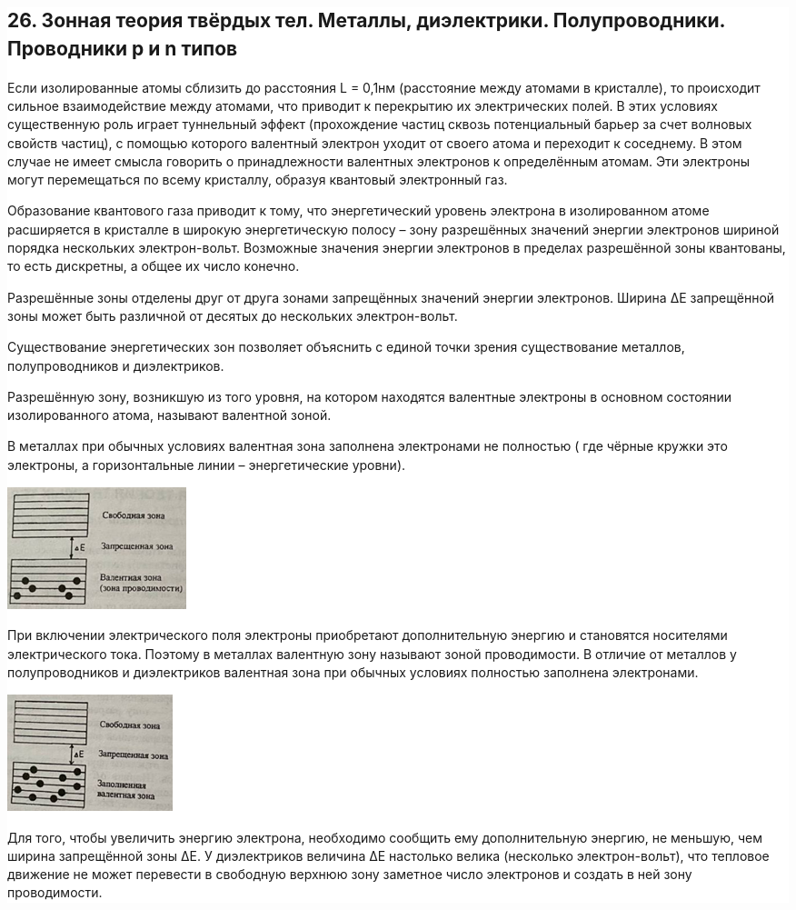 ## 26. Зонная теория твёрдых тел. Металлы, диэлектрики. Полупроводники. Проводники p и n типов

Если изолированные атомы сблизить до расстояния L = 0,1нм (расстояние между атомами в кристалле), то происходит сильное взаимодействие между атомами, что приводит к перекрытию их электрических полей. В этих условиях существенную роль играет туннельный эффект (прохождение частиц сквозь потенциальный барьер за счет волновых свойств частиц), с помощью которого валентный электрон уходит от своего атома и переходит к соседнему. В этом случае не имеет смысла говорить о принадлежности валентных электронов к определённым атомам. Эти электроны могут перемещаться по всему кристаллу, образуя квантовый электронный газ.

Образование квантового газа приводит к тому, что энергетический уровень электрона в изолированном атоме расширяется в кристалле в широкую энергетическую полосу – зону разрешённых значений энергии электронов шириной порядка нескольких электрон-вольт. Возможные значения энергии электронов в пределах разрешённой зоны квантованы, то есть дискретны, а общее их число конечно.

Разрешённые зоны отделены друг от друга зонами запрещённых значений энергии электронов. Ширина ΔЕ запрещённой зоны может быть различной от десятых до нескольких электрон-вольт.

Существование энергетических зон позволяет объяснить с единой точки зрения существование металлов, полупроводников и диэлектриков.

Разрешённую зону, возникшую из того уровня, на котором находятся валентные электроны в основном состоянии изолированного атома, называют валентной зоной.

В металлах при обычных условиях валентная зона заполнена электронами не полностью ( где чёрные кружки это электроны, а горизонтальные линии – энергетические уровни). 

![image](images/pic55.png)

При включении электрического поля электроны приобретают дополнительную энергию и становятся носителями электрического тока. Поэтому в металлах валентную зону называют зоной проводимости.
В отличие от металлов у полупроводников и диэлектриков валентная зона при обычных условиях полностью заполнена электронами.

![image](images/pic56.png)

Для того, чтобы увеличить энергию электрона, необходимо сообщить ему дополнительную энергию, не меньшую, чем ширина запрещённой зоны ΔЕ. У диэлектриков величина ΔЕ настолько велика (несколько электрон-вольт), что тепловое движение не может перевести в свободную верхнюю зону заметное число электронов и создать в ней зону проводимости.

